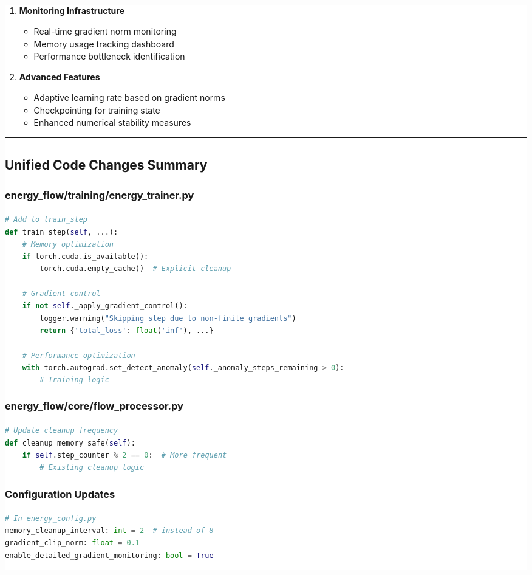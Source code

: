 1. **Monitoring Infrastructure**

   - Real-time gradient norm monitoring
   - Memory usage tracking dashboard
   - Performance bottleneck identification

2. **Advanced Features**
   - Adaptive learning rate based on gradient norms
   - Checkpointing for training state
   - Enhanced numerical stability measures

---

## Unified Code Changes Summary

### energy_flow/training/energy_trainer.py

```python
# Add to train_step
def train_step(self, ...):
    # Memory optimization
    if torch.cuda.is_available():
        torch.cuda.empty_cache()  # Explicit cleanup

    # Gradient control
    if not self._apply_gradient_control():
        logger.warning("Skipping step due to non-finite gradients")
        return {'total_loss': float('inf'), ...}

    # Performance optimization
    with torch.autograd.set_detect_anomaly(self._anomaly_steps_remaining > 0):
        # Training logic
```

### energy_flow/core/flow_processor.py

```python
# Update cleanup frequency
def cleanup_memory_safe(self):
    if self.step_counter % 2 == 0:  # More frequent
        # Existing cleanup logic
```

### Configuration Updates

```python
# In energy_config.py
memory_cleanup_interval: int = 2  # instead of 8
gradient_clip_norm: float = 0.1
enable_detailed_gradient_monitoring: bool = True
```

---
